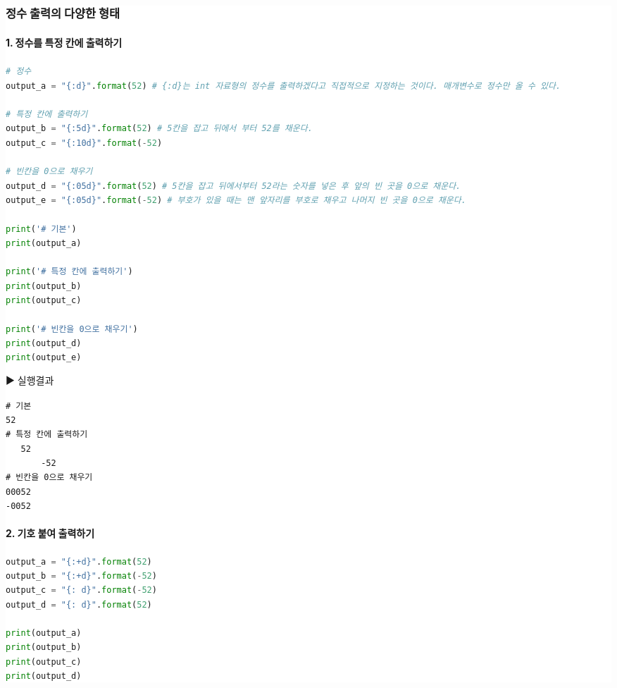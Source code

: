 ### 정수 출력의 다양한 형태

#### 1. 정수를 특정 칸에 출력하기

```python
# 정수
output_a = "{:d}".format(52) # {:d}는 int 자료형의 정수를 출력하겠다고 직접적으로 지정하는 것이다. 매개변수로 정수만 올 수 있다.

# 특정 칸에 출력하기
output_b = "{:5d}".format(52) # 5칸을 잡고 뒤에서 부터 52를 채운다.
output_c = "{:10d}".format(-52)

# 빈칸을 0으로 채우기
output_d = "{:05d}".format(52) # 5칸을 잡고 뒤에서부터 52라는 숫자를 넣은 후 앞의 빈 곳을 0으로 채운다.
output_e = "{:05d}".format(-52) # 부호가 있을 때는 맨 앞자리를 부호로 채우고 나머지 빈 곳을 0으로 채운다.

print('# 기본')
print(output_a)

print('# 특정 칸에 출력하기')
print(output_b)
print(output_c)

print('# 빈칸을 0으로 채우기')
print(output_d)
print(output_e)
```

▶ 실행결과

```
# 기본
52
# 특정 칸에 출력하기
   52
       -52
# 빈칸을 0으로 채우기
00052
-0052
```

#### 2. 기호 붙여 출력하기

```python
output_a = "{:+d}".format(52)
output_b = "{:+d}".format(-52)
output_c = "{: d}".format(-52)
output_d = "{: d}".format(52)

print(output_a)
print(output_b)
print(output_c)
print(output_d)
```
